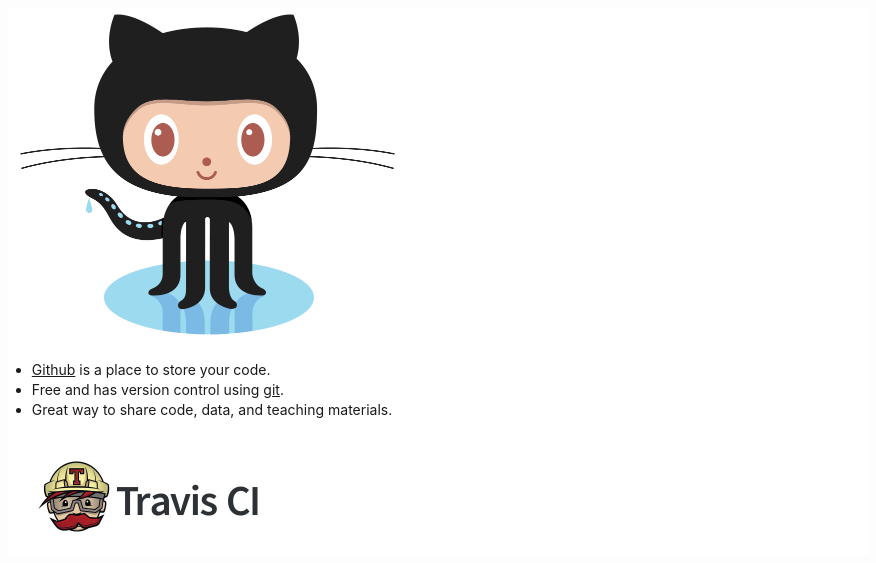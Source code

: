 <img src="Octocat.png" height=332.5  width=400/>

* [Github](http://www.github.com) is a place to store your code.
* Free and has version control using [git](https://git-scm.com/).
* Great way to share code, data, and teaching materials.

</div>

##
<img src="travis.jpg" height= 100 width = 300/>
